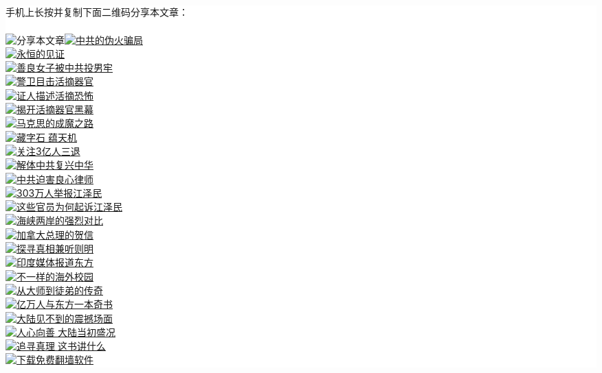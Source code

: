 ####
手机上长按并复制下面二维码分享本文章：<br><br><img src="http://www.hehaibao.com/qr/index.php?m=1&e=L&p=10&t=&d=https://github.com/clbjqp2826/djy/blob/master/gb/19/9/4/n11498444.md%231" title="分享本文章"></td><td VALIGN=TOP><a href="https://github.com/clbjqp2826/djy/blob/master/gb/16/1/21/n4622075.md?dfh#1" target="_blank"><img src="https://raw.githubusercontent.com/clbjqp2826/djy/master/gb/300/wei-f1.jpg" title="中共的伪火骗局"  alt="中共的伪火骗局"></a><br><a href="https://github.com/clbjqp2826/yh/blob/master/README.md?dfh#1" target="_blank"><img src="https://raw.githubusercontent.com/clbjqp2826/djy/master/gb/300/yong-h.jpg" title="永恒的见证"  alt="永恒的见证"></a><br><a href="https://github.com/clbjqp2826/djy/blob/master/gb/13/9/29/n3974789.md?dfh#1" target="_blank"><img src="https://raw.githubusercontent.com/clbjqp2826/djy/master/gb/300/shang-lnz.jpg" title="善良女子被中共投男牢"  alt="善良女子被中共投男牢"></a><br><a href="https://github.com/clbjqp2826/djy/blob/master/gb/16/3/16/n4663449.md?dfh#1" target="_blank"><img src="https://raw.githubusercontent.com/clbjqp2826/djy/master/gb/300/huo-z3.jpg" title="警卫目击活摘器官"  alt="警卫目击活摘器官"></a><br><a href="https://github.com/clbjqp2826/djy/blob/master/gb/16/8/7/n8177641.md?dfh#1" target="_blank"><img src="https://raw.githubusercontent.com/clbjqp2826/djy/master/gb/300/huo-z4.jpg" title="证人描述活摘恐怖"  alt="证人描述活摘恐怖"></a><br><a href="https://github.com/clbjqp2826/djy/blob/master/gb/10/4/19/n2881569.md?dfh#1" target="_blank"><img src="https://raw.githubusercontent.com/clbjqp2826/djy/master/gb/300/huo-z1.jpg" title="揭开活摘器官黑幕"  alt="揭开活摘器官黑幕"></a><br><a href="https://github.com/clbjqp2826/djy/blob/master/gb/10/11/7/n3077476.md?dfh#1" target="_blank"><img src="https://raw.githubusercontent.com/clbjqp2826/djy/master/gb/300/ma-ks.jpg" title="马克思的成魔之路"  alt="马克思的成魔之路"></a><br><a href="https://github.com/clbjqp2826/djy/blob/master/gb/14/6/9/n4173977.md?dfh#1" target="_blank"><img src="https://raw.githubusercontent.com/clbjqp2826/djy/master/gb/300/chang-zs.jpg" title="藏字石 蕴天机"  alt="藏字石 蕴天机"></a><br><a href="https://github.com/clbjqp2826/djy/blob/master/gb/18/5/10/n10381511.md?dfh#1" target="_blank"><img src="https://raw.githubusercontent.com/clbjqp2826/djy/master/gb/300/st1.jpg" title="关注3亿人三退"  alt="关注3亿人三退"></a><br><a href="https://github.com/clbjqp2826/djy/blob/master/gb/18/3/21/n10237682.md?dfh#1" target="_blank"><img src="https://raw.githubusercontent.com/clbjqp2826/djy/master/gb/300/jie-t.jpg" title="解体中共复兴中华"  alt="解体中共复兴中华"></a><br><a href="https://github.com/clbjqp2826/djy/blob/master/gb/9/2/9/n2422991.md?dfh#1" target="_blank"><img src="https://raw.githubusercontent.com/clbjqp2826/djy/master/gb/300/gao-zs.jpg" title="中共迫害良心律师"  alt="中共迫害良心律师"></a><br><a href="https://github.com/clbjqp2826/djy/blob/master/gb/18/12/9/n10900044.md?dfh#1" target="_blank"><img src="https://raw.githubusercontent.com/clbjqp2826/djy/master/gb/300/sj1.jpg" title="303万人举报江泽民"  alt="303万人举报江泽民"></a><br><a href="https://github.com/clbjqp2826/djy/blob/master/gb/18/8/28/n10672014.md?dfh#1" target="_blank"><img src="https://raw.githubusercontent.com/clbjqp2826/djy/master/gb/300/sj2.jpg" title="这些官员为何起诉江泽民"  alt="这些官员为何起诉江泽民"></a><br><a href="https://github.com/clbjqp2826/djy/blob/master/gb/8/12/18/n2367165.md?dfh#1" target="_blank"><img src="https://raw.githubusercontent.com/clbjqp2826/djy/master/gb/300/liangan.jpg" title="海峡两岸的强烈对比"  alt="海峡两岸的强烈对比"></a><br><a href="https://github.com/clbjqp2826/djy/blob/master/gb/15/5/5/n4427238.md?dfh#1" target="_blank"><img src="https://raw.githubusercontent.com/clbjqp2826/djy/master/gb/300/jia-ndzl.jpg" title="加拿大总理的贺信"  alt="加拿大总理的贺信"></a><br>
<a href="https://github.com/clbjqp2826/djy/blob/master/gb/11/6/17/n3289382.md?dfh#1" target="_blank"><img src="https://raw.githubusercontent.com/clbjqp2826/djy/master/gb/300/xiao-wd.jpg" title="探寻真相兼听则明"  alt="探寻真相兼听则明"></a><br><a href="https://github.com/clbjqp2826/djy/blob/master/gb/18/10/27/n10812623.md?dfh#1" target="_blank"><img src="https://raw.githubusercontent.com/clbjqp2826/djy/master/gb/300/yindu.jpg" title="印度媒体报道东方"  alt="印度媒体报道东方"></a><br><a href="https://github.com/clbjqp2826/djy/blob/master/gb/18/6/9/n10469652.md?dfh#1" target="_blank"><img src="https://raw.githubusercontent.com/clbjqp2826/djy/master/gb/300/xie-j.jpg" title="不一样的海外校园"  alt="不一样的海外校园"></a><br><a href="https://github.com/clbjqp2826/djy/blob/master/gb/7/4/5/n1669415.md?dfh#1" target="_blank"><img src="https://raw.githubusercontent.com/clbjqp2826/djy/master/gb/300/li-up.jpg" title="从大师到徒弟的传奇"  alt="从大师到徒弟的传奇"></a><br><a href="https://github.com/clbjqp2826/djy/blob/master/gb/17/5/26/n9191512.md?dfh#1" target="_blank"><img src="https://raw.githubusercontent.com/clbjqp2826/djy/master/gb/300/zfl2.jpg" title="亿万人与东方一本奇书"  alt="亿万人与东方一本奇书"></a><br><a href="https://github.com/clbjqp2826/djy/blob/master/gb/13/11/27/n4020290.md?dfh#1" target="_blank"><img src="https://raw.githubusercontent.com/clbjqp2826/djy/master/gb/300/zhen-h.jpg" title="大陆见不到的震撼场面"  alt="大陆见不到的震撼场面"></a><br><a href="https://github.com/clbjqp2826/djy/blob/master/gb/15/7/17/n4482910.md?dfh#1" target="_blank"><img src="https://raw.githubusercontent.com/clbjqp2826/djy/master/gb/300/dalu-sk.jpg" title="人心向善 大陆当初盛况"  alt="人心向善 大陆当初盛况"></a><br><a href="https://github.com/clbjqp2826/djy/blob/master/gb/9/10/15/n2689419.md?dfh#1" target="_blank"><img src="https://raw.githubusercontent.com/clbjqp2826/djy/master/gb/300/zfl1.jpg" title="追寻真理 这书讲什么"  alt="追寻真理 这书讲什么"></a><br><a href="https://github.com/clbjqp2826/fq/blob/master/README.md?dfh#1" target="_blank"><img src="https://raw.githubusercontent.com/clbjqp2826/djy/master/gb/300/fq1.jpg" title="下载免费翻墙软件"  alt="下载免费翻墙软件"></a><br></td></tr></table>
